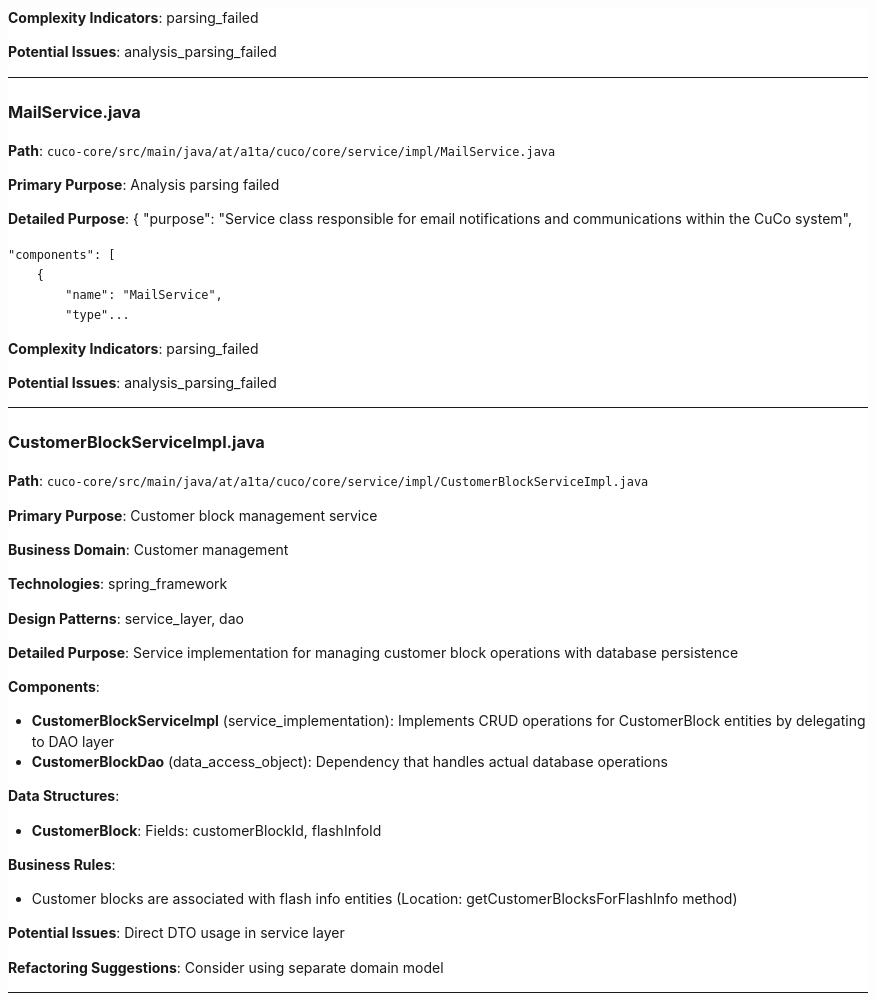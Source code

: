 **Complexity Indicators**: parsing_failed

**Potential Issues**: analysis_parsing_failed

---

### MailService.java

**Path**: `cuco-core/src/main/java/at/a1ta/cuco/core/service/impl/MailService.java`

**Primary Purpose**: Analysis parsing failed

**Detailed Purpose**: {
    "purpose": "Service class responsible for email notifications and communications within the CuCo system",
    
    "components": [
        {
            "name": "MailService",
            "type"...

**Complexity Indicators**: parsing_failed

**Potential Issues**: analysis_parsing_failed

---

### CustomerBlockServiceImpl.java

**Path**: `cuco-core/src/main/java/at/a1ta/cuco/core/service/impl/CustomerBlockServiceImpl.java`

**Primary Purpose**: Customer block management service

**Business Domain**: Customer management

**Technologies**: spring_framework

**Design Patterns**: service_layer, dao

**Detailed Purpose**: Service implementation for managing customer block operations with database persistence

**Components**:
- **CustomerBlockServiceImpl** (service_implementation): Implements CRUD operations for CustomerBlock entities by delegating to DAO layer
- **CustomerBlockDao** (data_access_object): Dependency that handles actual database operations

**Data Structures**:
- **CustomerBlock**: Fields: customerBlockId, flashInfoId

**Business Rules**:
- Customer blocks are associated with flash info entities (Location: getCustomerBlocksForFlashInfo method)

**Potential Issues**: Direct DTO usage in service layer

**Refactoring Suggestions**: Consider using separate domain model

---
